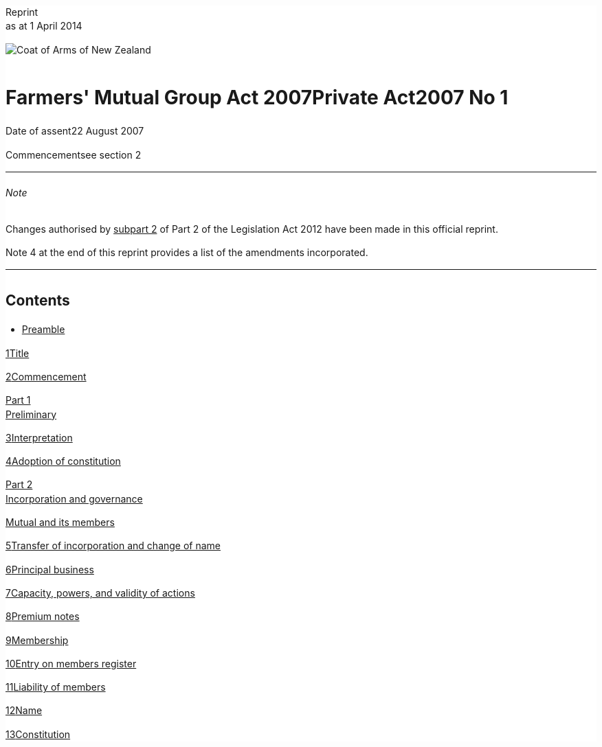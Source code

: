 Reprint  
as at 1 April 2014

![Coat of Arms of New Zealand](/images/leg-crest.jpg)

# Farmers' Mutual Group Act 2007Private Act2007 No 1

Date of assent22 August 2007

Commencementsee section 2

---

###### Note

Changes authorised by [subpart 2][0] of Part 2 of the Legislation Act 2012 have been made in this official reprint.

Note 4 at the end of this reprint provides a list of the amendments incorporated.

---

## Contents

*   [Preamble][1]

[1][2][][2][Title][2]

[2][3][][3][Commencement][3]

[Part 1][4]  
[Preliminary][4]

[3][5][][5][Interpretation][5]

[4][6][][6][Adoption of constitution][6]

[Part 2][7]  
[Incorporation and governance][7]

[Mutual and its members][8]

[5][9][][9][Transfer of incorporation and change of name][9]

[6][10][][10][Principal business][10]

[7][11][][11][Capacity, powers, and validity of actions][11]

[8][12][][12][Premium notes][12]

[9][13][][13][Membership][13]

[10][14][][14][Entry on members register][14]

[11][15][][15][Liability of members][15]

[12][16][][16][Name][16]

[13][17][][17][Constitution][17]


[0]: http://www.legislation.govt.nz/act/private/2007/0001/latest/link.aspx?id=DLM2998524
[1]: http://www.legislation.govt.nz/act/private/2007/0001/latest/whole.html#DLM123533
[2]: http://www.legislation.govt.nz/act/private/2007/0001/latest/whole.html#DLM123538
[3]: http://www.legislation.govt.nz/act/private/2007/0001/latest/whole.html#DLM123539
[4]: http://www.legislation.govt.nz/act/private/2007/0001/latest/whole.html#DLM123540
[5]: http://www.legislation.govt.nz/act/private/2007/0001/latest/whole.html#DLM123541
[6]: http://www.legislation.govt.nz/act/private/2007/0001/latest/whole.html#DLM123568
[7]: http://www.legislation.govt.nz/act/private/2007/0001/latest/whole.html#DLM123569
[8]: http://www.legislation.govt.nz/act/private/2007/0001/latest/whole.html#DLM123570
[9]: http://www.legislation.govt.nz/act/private/2007/0001/latest/whole.html#DLM123571
[10]: http://www.legislation.govt.nz/act/private/2007/0001/latest/whole.html#DLM123572
[11]: http://www.legislation.govt.nz/act/private/2007/0001/latest/whole.html#DLM123574
[12]: http://www.legislation.govt.nz/act/private/2007/0001/latest/whole.html#DLM123575
[13]: http://www.legislation.govt.nz/act/private/2007/0001/latest/whole.html#DLM123577
[14]: http://www.legislation.govt.nz/act/private/2007/0001/latest/whole.html#DLM123580
[15]: http://www.legislation.govt.nz/act/private/2007/0001/latest/whole.html#DLM123581
[16]: http://www.legislation.govt.nz/act/private/2007/0001/latest/whole.html#DLM123582
[17]: http://www.legislation.govt.nz/act/private/2007/0001/latest/whole.html#DLM123583
[18]: http://www.legislation.govt.nz/act/private/2007/0001/latest/whole.html#DLM123584
[19]: http://www.legislation.govt.nz/act/private/2007/0001/latest/whole.html#DLM123585
[20]: http://www.legislation.govt.nz/act/private/2007/0001/latest/whole.html#DLM123586
[21]: http://www.legislation.govt.nz/act/private/2007/0001/latest/whole.html#DLM123588
[22]: http://www.legislation.govt.nz/act/private/2007/0001/latest/whole.html#DLM123589
[23]: http://www.legislation.govt.nz/act/private/2007/0001/latest/whole.html#DLM123590
[24]: http://www.legislation.govt.nz/act/private/2007/0001/latest/whole.html#DLM123591
[25]: http://www.legislation.govt.nz/act/private/2007/0001/latest/whole.html#DLM123592
[26]: http://www.legislation.govt.nz/act/private/2007/0001/latest/whole.html#DLM123593
[27]: http://www.legislation.govt.nz/act/private/2007/0001/latest/whole.html#DLM123594
[28]: http://www.legislation.govt.nz/act/private/2007/0001/latest/whole.html#DLM123595
[29]: http://www.legislation.govt.nz/act/private/2007/0001/latest/whole.html#DLM123596
[30]: http://www.legislation.govt.nz/act/private/2007/0001/latest/whole.html#DLM123597
[31]: http://www.legislation.govt.nz/act/private/2007/0001/latest/whole.html#DLM123598
[32]: http://www.legislation.govt.nz/act/private/2007/0001/latest/whole.html#DLM123599
[33]: http://www.legislation.govt.nz/act/private/2007/0001/latest/whole.html#DLM123900
[34]: http://www.legislation.govt.nz/act/private/2007/0001/latest/whole.html#DLM123901
[35]: http://www.legislation.govt.nz/act/private/2007/0001/latest/whole.html#DLM123902
[36]: http://www.legislation.govt.nz/act/private/2007/0001/latest/whole.html#DLM123903
[37]: http://www.legislation.govt.nz/act/private/2007/0001/latest/whole.html#DLM123904
[38]: http://www.legislation.govt.nz/act/private/2007/0001/latest/whole.html#DLM123905
[39]: http://www.legislation.govt.nz/act/private/2007/0001/latest/whole.html#DLM123906
[40]: http://www.legislation.govt.nz/act/private/2007/0001/latest/whole.html#DLM123907
[41]: http://www.legislation.govt.nz/act/private/2007/0001/latest/whole.html#DLM123908
[42]: http://www.legislation.govt.nz/act/private/2007/0001/latest/whole.html#DLM123909
[43]: http://www.legislation.govt.nz/act/private/2007/0001/latest/whole.html#DLM123910
[44]: http://www.legislation.govt.nz/act/private/2007/0001/latest/whole.html#DLM123911
[45]: http://www.legislation.govt.nz/act/private/2007/0001/latest/whole.html#DLM123912
[46]: http://www.legislation.govt.nz/act/private/2007/0001/latest/whole.html#DLM123913
[47]: http://www.legislation.govt.nz/act/private/2007/0001/latest/whole.html#DLM123914
[48]: http://www.legislation.govt.nz/act/private/2007/0001/latest/whole.html#DLM123915
[49]: http://www.legislation.govt.nz/act/private/2007/0001/latest/whole.html#DLM123916
[50]: http://www.legislation.govt.nz/act/private/2007/0001/latest/whole.html#DLM123917
[51]: http://www.legislation.govt.nz/act/private/2007/0001/latest/whole.html#DLM123919
[52]: http://www.legislation.govt.nz/act/private/2007/0001/latest/whole.html#DLM123920
[53]: http://www.legislation.govt.nz/act/private/2007/0001/latest/whole.html#DLM123921
[54]: http://www.legislation.govt.nz/act/private/2007/0001/latest/link.aspx?id=DLM288723
[55]: http://www.legislation.govt.nz/act/private/2007/0001/latest/link.aspx?id=DLM319569
[56]: http://www.legislation.govt.nz/act/private/2007/0001/latest/link.aspx?id=DLM1156124
[57]: http://www.legislation.govt.nz/act/private/2007/0001/latest/link.aspx?id=DLM320639
[58]: http://www.legislation.govt.nz/act/private/2007/0001/latest/link.aspx?id=DLM320630
[59]: http://www.legislation.govt.nz/act/private/2007/0001/latest/link.aspx?id=DLM319998
[60]: http://www.legislation.govt.nz/act/private/2007/0001/latest/link.aspx?id=DLM289028
[61]: http://www.legislation.govt.nz/act/private/2007/0001/latest/link.aspx?id=DLM288784
[62]: http://www.legislation.govt.nz/act/private/2007/0001/latest/link.aspx?id=DLM321131
[63]: http://www.legislation.govt.nz/act/private/2007/0001/latest/link.aspx?id=DLM288782
[64]: http://www.legislation.govt.nz/act/private/2007/0001/latest/link.aspx?id=DLM320113
[65]: http://www.legislation.govt.nz/act/private/2007/0001/latest/link.aspx?id=DLM320116
[66]: http://www.legislation.govt.nz/act/private/2007/0001/latest/link.aspx?id=DLM320117
[67]: http://www.legislation.govt.nz/act/private/2007/0001/latest/link.aspx?id=DLM288729
[68]: http://www.legislation.govt.nz/act/private/2007/0001/latest/link.aspx?id=DLM288769
[69]: http://www.legislation.govt.nz/act/private/2007/0001/latest/link.aspx?id=DLM320452
[70]: http://www.legislation.govt.nz/act/private/2007/0001/latest/link.aspx?id=DLM320442
[71]: http://www.legislation.govt.nz/act/private/2007/0001/latest/link.aspx?id=DLM320450
[72]: http://www.legislation.govt.nz/act/private/2007/0001/latest/link.aspx?id=DLM289069
[73]: http://www.legislation.govt.nz/act/private/2007/0001/latest/link.aspx?id=DLM320464
[74]: http://www.legislation.govt.nz/act/private/2007/0001/latest/link.aspx?id=DLM320125
[75]: http://www.legislation.govt.nz/act/private/2007/0001/latest/link.aspx?id=DLM320127
[76]: http://www.legislation.govt.nz/act/private/2007/0001/latest/link.aspx?id=DLM320128
[77]: http://www.legislation.govt.nz/act/private/2007/0001/latest/link.aspx?id=DLM320129
[78]: http://www.legislation.govt.nz/act/private/2007/0001/latest/link.aspx?id=DLM320123
[79]: http://www.legislation.govt.nz/act/private/2007/0001/latest/link.aspx?id=DLM320132
[80]: http://www.legislation.govt.nz/act/private/2007/0001/latest/link.aspx?id=DLM320136
[81]: http://www.legislation.govt.nz/act/private/2007/0001/latest/link.aspx?id=DLM320137
[82]: http://www.legislation.govt.nz/act/private/2007/0001/latest/link.aspx?id=DLM320138
[83]: http://www.legislation.govt.nz/act/private/2007/0001/latest/link.aspx?id=DLM320140
[84]: http://www.legislation.govt.nz/act/private/2007/0001/latest/link.aspx?id=DLM320139
[85]: http://www.legislation.govt.nz/act/private/2007/0001/latest/link.aspx?id=DLM320143
[86]: http://www.legislation.govt.nz/act/private/2007/0001/latest/link.aspx?id=DLM320170
[87]: http://www.legislation.govt.nz/act/private/2007/0001/latest/link.aspx?id=DLM320176
[88]: http://www.legislation.govt.nz/act/private/2007/0001/latest/link.aspx?id=DLM376870
[89]: http://www.legislation.govt.nz/act/private/2007/0001/latest/link.aspx?id=DLM320448
[90]: http://www.legislation.govt.nz/act/private/2007/0001/latest/link.aspx?id=DLM320447
[91]: http://www.legislation.govt.nz/act/private/2007/0001/latest/link.aspx?id=DLM320454
[92]: http://www.legislation.govt.nz/act/private/2007/0001/latest/link.aspx?id=DLM320455
[93]: http://www.legislation.govt.nz/act/private/2007/0001/latest/link.aspx?id=DLM320481
[94]: http://www.legislation.govt.nz/act/private/2007/0001/latest/link.aspx?id=DLM320614
[95]: http://www.legislation.govt.nz/act/private/2007/0001/latest/link.aspx?id=DLM320618
[96]: http://www.legislation.govt.nz/act/private/2007/0001/latest/link.aspx?id=DLM320482
[97]: http://www.legislation.govt.nz/act/private/2007/0001/latest/link.aspx?id=DLM320483
[98]: http://www.legislation.govt.nz/act/private/2007/0001/latest/link.aspx?id=DLM320492
[99]: http://www.legislation.govt.nz/act/private/2007/0001/latest/link.aspx?id=DLM320619
[100]: http://www.legislation.govt.nz/act/private/2007/0001/latest/link.aspx?id=DLM320623
[101]: http://www.legislation.govt.nz/act/private/2007/0001/latest/link.aspx?id=DLM323288
[102]: http://www.legislation.govt.nz/act/private/2007/0001/latest/link.aspx?id=DLM323293
[103]: http://www.legislation.govt.nz/act/private/2007/0001/latest/link.aspx?id=DLM323501
[104]: http://www.legislation.govt.nz/act/private/2007/0001/latest/link.aspx?id=DLM320624
[105]: http://www.legislation.govt.nz/act/private/2007/0001/latest/link.aspx?id=DLM320626
[106]: http://www.legislation.govt.nz/act/private/2007/0001/latest/link.aspx?id=DLM320629
[107]: http://www.legislation.govt.nz/act/private/2007/0001/latest/link.aspx?id=DLM320681
[108]: http://www.legislation.govt.nz/act/private/2007/0001/latest/link.aspx?id=DLM320683
[109]: http://www.legislation.govt.nz/act/private/2007/0001/latest/link.aspx?id=DLM320685
[110]: http://www.legislation.govt.nz/act/private/2007/0001/latest/link.aspx?id=DLM320817
[111]: http://www.legislation.govt.nz/act/private/2007/0001/latest/link.aspx?id=DLM320823
[112]: http://www.legislation.govt.nz/act/private/2007/0001/latest/link.aspx?id=DLM5740665
[113]: http://www.legislation.govt.nz/act/private/2007/0001/latest/link.aspx?id=DLM320843
[114]: http://www.legislation.govt.nz/act/private/2007/0001/latest/link.aspx?id=DLM320850
[115]: http://www.legislation.govt.nz/act/private/2007/0001/latest/link.aspx?id=DLM321103
[116]: http://www.legislation.govt.nz/act/private/2007/0001/latest/link.aspx?id=DLM321142
[117]: http://www.legislation.govt.nz/act/private/2007/0001/latest/link.aspx?id=DLM321143
[118]: http://www.legislation.govt.nz/act/private/2007/0001/latest/link.aspx?id=DLM321144
[119]: http://www.legislation.govt.nz/act/private/2007/0001/latest/link.aspx?id=DLM321145
[120]: http://www.legislation.govt.nz/act/private/2007/0001/latest/link.aspx?id=DLM321160
[121]: http://www.legislation.govt.nz/act/private/2007/0001/latest/link.aspx?id=DLM321191
[122]: http://www.legislation.govt.nz/act/private/2007/0001/latest/link.aspx?id=DLM321666
[123]: http://www.legislation.govt.nz/act/private/2007/0001/latest/link.aspx?id=DLM322825
[124]: http://www.legislation.govt.nz/act/private/2007/0001/latest/link.aspx?id=DLM320115
[125]: http://www.legislation.govt.nz/act/private/2007/0001/latest/link.aspx?id=DLM323202
[126]: http://www.legislation.govt.nz/act/private/2007/0001/latest/link.aspx?id=DLM323204
[127]: http://www.legislation.govt.nz/act/private/2007/0001/latest/link.aspx?id=DLM323206
[128]: http://www.legislation.govt.nz/act/private/2007/0001/latest/link.aspx?id=DLM323208
[129]: http://www.legislation.govt.nz/act/private/2007/0001/latest/link.aspx?id=DLM323211
[130]: http://www.legislation.govt.nz/act/private/2007/0001/latest/link.aspx?id=DLM323213
[131]: http://www.legislation.govt.nz/act/private/2007/0001/latest/link.aspx?id=DLM323230
[132]: http://www.legislation.govt.nz/act/private/2007/0001/latest/link.aspx?id=DLM323269
[133]: http://www.legislation.govt.nz/act/private/2007/0001/latest/link.aspx?id=DLM323281
[134]: http://www.legislation.govt.nz/act/private/2007/0001/latest/link.aspx?id=DLM323284
[135]: http://www.legislation.govt.nz/act/private/2007/0001/latest/link.aspx?id=DLM323286
[136]: http://www.legislation.govt.nz/act/private/2007/0001/latest/link.aspx?id=DLM121626
[137]: http://www.legislation.govt.nz/act/private/2007/0001/latest/link.aspx?id=DLM121625
[138]: http://www.legislation.govt.nz/act/private/2007/0001/latest/link.aspx?id=DLM118957
[139]: http://www.legislation.govt.nz/act/private/2007/0001/latest/link.aspx?id=DLM123900
[140]: http://www.legislation.govt.nz/act/private/2007/0001/latest/link.aspx?id=DLM2998516
[141]: http://www.legislation.govt.nz/act/private/2007/0001/latest/link.aspx?id=DLM2998515
[142]: http://www.legislation.govt.nz/act/private/2007/0001/latest/link.aspx?id=DLM2998532
[143]: http://www.pco.parliament.govt.nz/editorial-conventions/